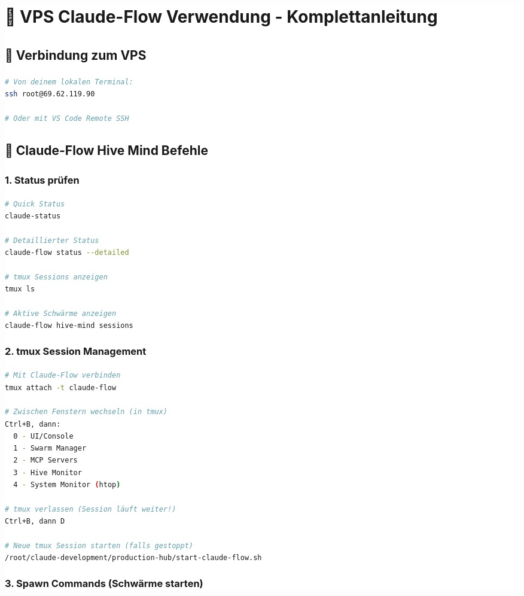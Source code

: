 # 🚀 VPS Claude-Flow Verwendung - Komplettanleitung

## 📍 Verbindung zum VPS

```bash
# Von deinem lokalen Terminal:
ssh root@69.62.119.90

# Oder mit VS Code Remote SSH
```

## 🐝 Claude-Flow Hive Mind Befehle

### 1. **Status prüfen**
```bash
# Quick Status
claude-status

# Detaillierter Status
claude-flow status --detailed

# tmux Sessions anzeigen
tmux ls

# Aktive Schwärme anzeigen
claude-flow hive-mind sessions
```

### 2. **tmux Session Management**
```bash
# Mit Claude-Flow verbinden
tmux attach -t claude-flow

# Zwischen Fenstern wechseln (in tmux)
Ctrl+B, dann:
  0 - UI/Console
  1 - Swarm Manager
  2 - MCP Servers
  3 - Hive Monitor
  4 - System Monitor (htop)

# tmux verlassen (Session läuft weiter!)
Ctrl+B, dann D

# Neue tmux Session starten (falls gestoppt)
/root/claude-development/production-hub/start-claude-flow.sh
```

### 3. **Spawn Commands (Schwärme starten)**
